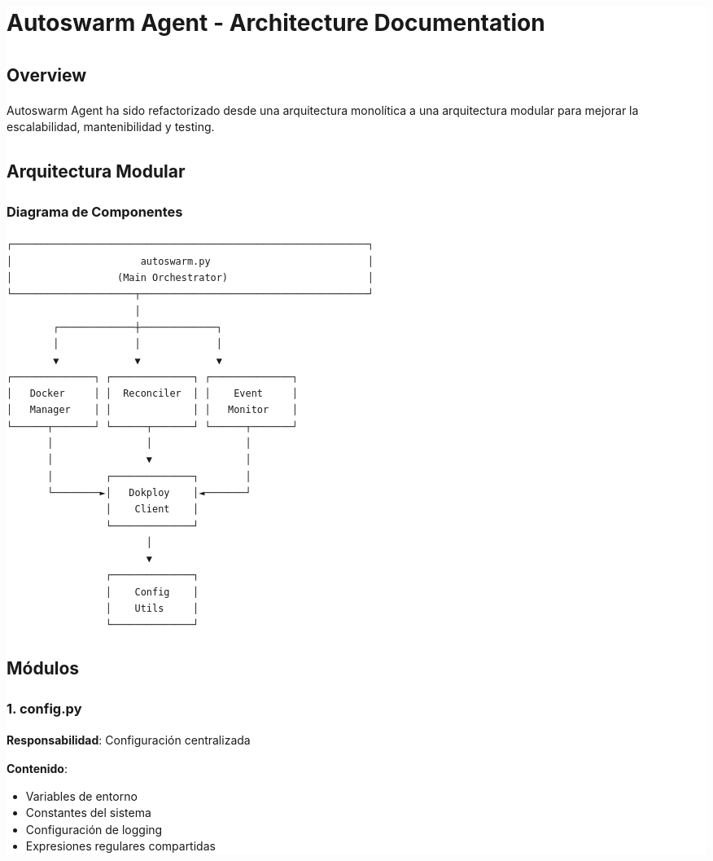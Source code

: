 # Autoswarm Agent - Architecture Documentation

## Overview

Autoswarm Agent ha sido refactorizado desde una arquitectura monolítica a una arquitectura modular para mejorar la escalabilidad, mantenibilidad y testing.

## Arquitectura Modular

### Diagrama de Componentes

```
┌─────────────────────────────────────────────────────────────┐
│                      autoswarm.py                           │
│                  (Main Orchestrator)                        │
└─────────────────────┬───────────────────────────────────────┘
                      │
        ┌─────────────┼─────────────┐
        │             │             │
        ▼             ▼             ▼
┌──────────────┐ ┌──────────────┐ ┌──────────────┐
│   Docker     │ │  Reconciler  │ │    Event     │
│   Manager    │ │              │ │   Monitor    │
└──────┬───────┘ └──────┬───────┘ └──────┬───────┘
       │                │                │
       │                ▼                │
       │         ┌──────────────┐        │
       └────────►│   Dokploy    │◄───────┘
                 │    Client    │
                 └──────────────┘
                        │
                        ▼
                 ┌──────────────┐
                 │    Config    │
                 │    Utils     │
                 └──────────────┘
```

## Módulos

### 1. config.py
**Responsabilidad**: Configuración centralizada

**Contenido**:
- Variables de entorno
- Constantes del sistema
- Configuración de logging
- Expresiones regulares compartidas

